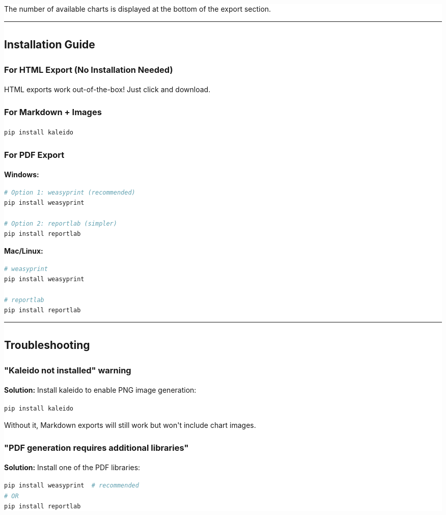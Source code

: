 The number of available charts is displayed at the bottom of the export section.

---

## Installation Guide

### For HTML Export (No Installation Needed)
HTML exports work out-of-the-box! Just click and download.

### For Markdown + Images
```bash
pip install kaleido
```

### For PDF Export

**Windows:**
```bash
# Option 1: weasyprint (recommended)
pip install weasyprint

# Option 2: reportlab (simpler)
pip install reportlab
```

**Mac/Linux:**
```bash
# weasyprint
pip install weasyprint

# reportlab
pip install reportlab
```

---

## Troubleshooting

### "Kaleido not installed" warning
**Solution:** Install kaleido to enable PNG image generation:
```bash
pip install kaleido
```
Without it, Markdown exports will still work but won't include chart images.

### "PDF generation requires additional libraries"
**Solution:** Install one of the PDF libraries:
```bash
pip install weasyprint  # recommended
# OR
pip install reportlab
```
